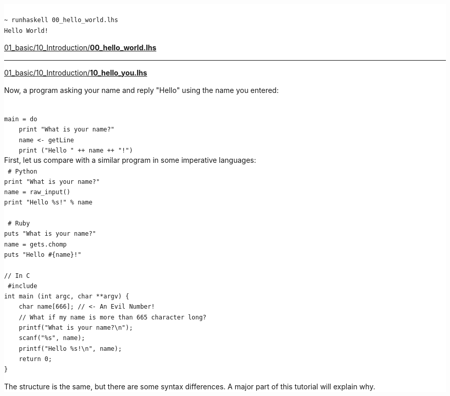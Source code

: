 <code class="zsh">
~ runhaskell 00_hello_world.lhs
Hello World!
</code>

<a href="code/01_basic/10_Introduction/00_hello_world.lhs" class="cut">01_basic/10_Introduction/<strong>00_hello_world.lhs</strong> </a>

<hr/><a href="code/01_basic/10_Introduction/10_hello_you.lhs" class="cut">01_basic/10_Introduction/<strong>10_hello_you.lhs</strong></a>

Now, a program asking your name and reply "Hello" using the name you entered:

<div class="codehighlight">
<code class="haskell">
main = do
    print "What is your name?"
    name <- getLine
    print ("Hello " ++ name ++ "!")
</code>
</div>
First, let us compare with a similar program in some imperative languages:

<code class="python">
 # Python
print "What is your name?"
name = raw_input()
print "Hello %s!" % name
</code>

<code class="ruby">
 # Ruby
puts "What is your name?"
name = gets.chomp
puts "Hello #{name}!"
</code>

<code class="c">
// In C
 #include <stdio.h>
int main (int argc, char **argv) {
    char name[666]; // <- An Evil Number!
    // What if my name is more than 665 character long?
    printf("What is your name?\n"); 
    scanf("%s", name);
    printf("Hello %s!\n", name);
    return 0;
}
</code>

The structure is the same, but there are some syntax differences.
A major part of this tutorial will explain why.


[^0001]: Even if most recent languages try to hide them, they are present.
[^2]: I know I cheat. But I will talk about non-strict later.
[^021301]: For the brave, a more complete explanation of pattern matching can be found [here](http://www.cs.auckland.ac.nz/references/haskell/haskell-intro-html/patterns.html).
[^0216]: You should remark `squareEvenSum''` is more efficient that the two other versions. The order of `(.)` is important.
[^1]: Which itself is very similar to the javascript `eval` on a string containing JSON).
[^032001]: There are some _unsafe_ exception to this rule. But you shouldn't see such usage on a real application except might be for some debugging purpose.
[^032002]: For the curious the real type is `data IO a = IO {unIO :: State# RealWorld -> (# State# RealWorld, a #)}`. All the `#` as to do with optimisation and I swapped the fields in my example. But mostly, the idea is exactly the same.
[^03021301]: Well, you'll certainly need to exercise a bit to be used to them and to understand when you can use them and create your own. But you already made a big step further.
